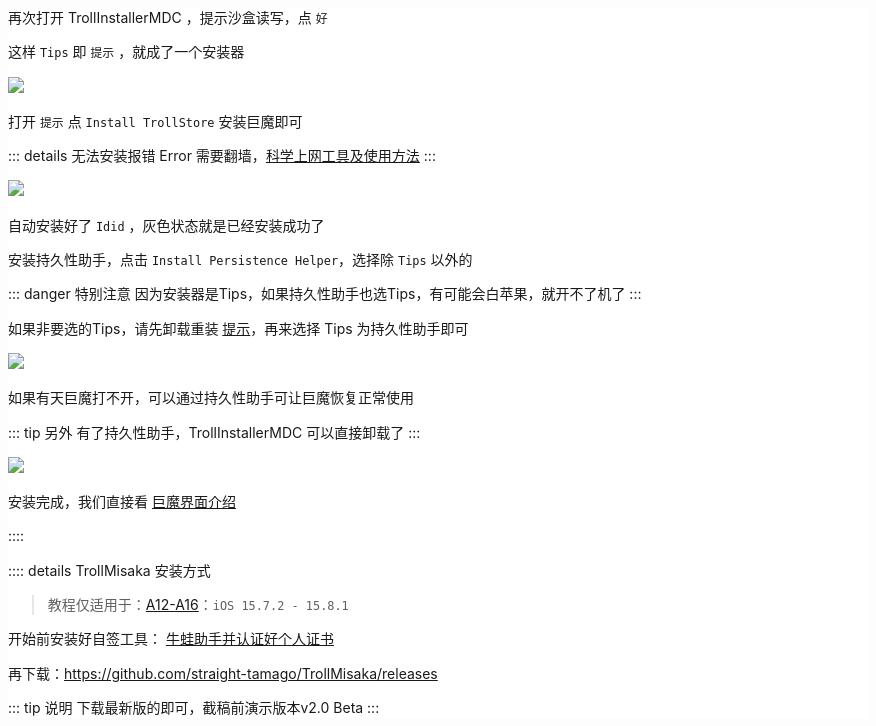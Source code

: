 
再次打开 TrollInstallerMDC ，提示沙盒读写，点 `好`

这样 `Tips` 即 `提示` ，就成了一个安装器

![](/TrollStore/MDC/MDC-12.png)

打开 `提示` 点 `Install TrollStore` 安装巨魔即可

::: details 无法安装报错 Error
需要翻墙，[科学上网工具及使用方法](../../gfw/channel)
:::

![](/TrollStore/MDC/MDC-13.png)

自动安装好了 `Idid` ，灰色状态就是已经安装成功了

安装持久性助手，点击 `Install Persistence Helper`，选择除 `Tips` 以外的

::: danger 特别注意
因为安装器是Tips，如果持久性助手也选Tips，有可能会白苹果，就开不了机了
:::

如果非要选的Tips，请先卸载重装 [提示](https://apps.apple.com/cn/app/id1069509450)，再来选择 Tips 为持久性助手即可

![](/TrollStore/MDC/MDC-14.png)


如果有天巨魔打不开，可以通过持久性助手可让巨魔恢复正常使用

::: tip 另外
有了持久性助手，TrollInstallerMDC 可以直接卸载了
:::

![](/TrollStore/MDC/MDC-15.png)


安装完成，我们直接看 [巨魔界面介绍](#界面介绍)

::::












:::: details TrollMisaka 安装方式

> 教程仅适用于：[A12-A16](#适用范围)：`iOS 15.7.2 - 15.8.1`


开始前安装好自签工具： [牛蛙助手并认证好个人证书](./bullfrog.md)

再下载：https://github.com/straight-tamago/TrollMisaka/releases

::: tip 说明
下载最新版的即可，截稿前演示版本v2.0 Beta
:::
